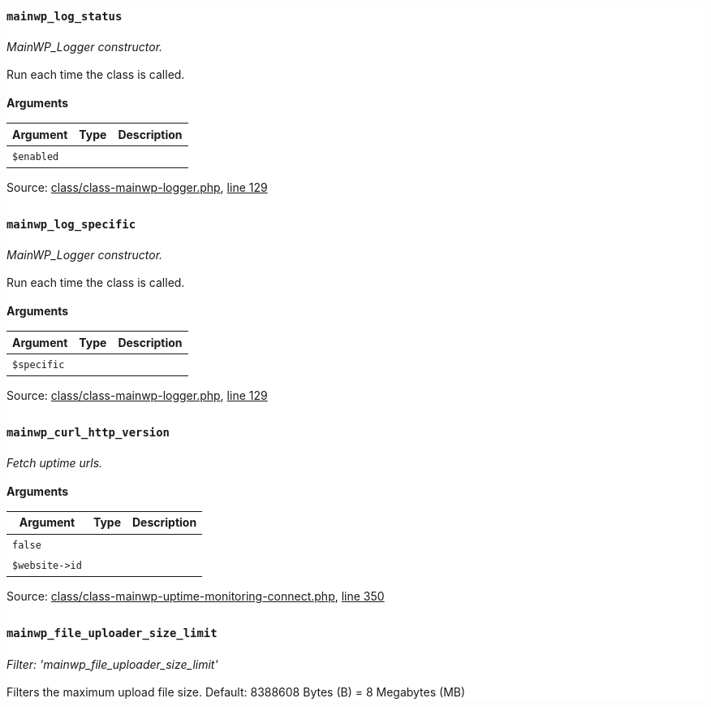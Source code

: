 

### `mainwp_log_status`

*MainWP_Logger constructor.*

Run each time the class is called.

**Arguments**

Argument | Type | Description
-------- | ---- | -----------
`$enabled` |  | 

Source: [class/class-mainwp-logger.php](https://github.com/mainwp/mainwp/blob/master/class/class-mainwp-logger.php), [line 129](https://github.com/mainwp/mainwp/blob/master/class/class-mainwp-logger.php#L129)



### `mainwp_log_specific`

*MainWP_Logger constructor.*

Run each time the class is called.

**Arguments**

Argument | Type | Description
-------- | ---- | -----------
`$specific` |  | 

Source: [class/class-mainwp-logger.php](https://github.com/mainwp/mainwp/blob/master/class/class-mainwp-logger.php), [line 129](https://github.com/mainwp/mainwp/blob/master/class/class-mainwp-logger.php#L129)



### `mainwp_curl_http_version`

*Fetch uptime urls.*

**Arguments**

Argument | Type | Description
-------- | ---- | -----------
`false` |  | 
`$website->id` |  | 

Source: [class/class-mainwp-uptime-monitoring-connect.php](https://github.com/mainwp/mainwp/blob/master/class/class-mainwp-uptime-monitoring-connect.php), [line 350](https://github.com/mainwp/mainwp/blob/master/class/class-mainwp-uptime-monitoring-connect.php#L350)



### `mainwp_file_uploader_size_limit`

*Filter: 'mainwp_file_uploader_size_limit'*

Filters the maximum upload file size. Default: 8388608 Bytes (B) = 8 Megabytes (MB)
